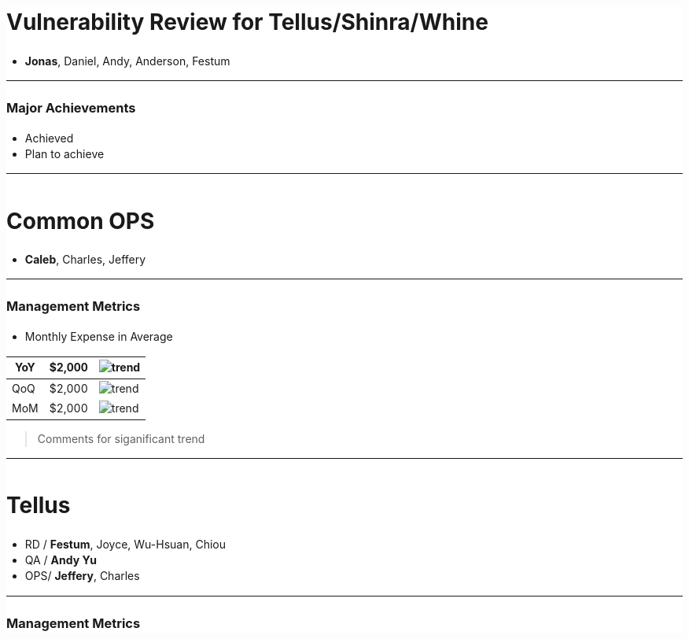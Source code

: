 
# Vulnerability Review for Tellus/Shinra/Whine
* **Jonas**, Daniel, Andy, Anderson, Festum

***




### Major Achievements
* Achieved
* Plan to achieve

***





# Common OPS
* **Caleb**, Charles, Jeffery

***




### Management Metrics

* Monthly Expense in Average

| YoY     | $2,000   | ![trend][up] |
| ------- | -------- | ------------ |
| QoQ     | $2,000   | ![trend][dn] |
| MoM     | $2,000   | ![trend][dn] |

> Comments for siganificant trend

[up]: https://s.yimg.com/f/i/tw/stock/revamp/arrow2.gif "trend up"
[dn]: https://s.yimg.com/f/i/tw/stock/revamp/arrow1.gif "trend down"

***





# Tellus
* RD / **Festum**, Joyce, Wu-Hsuan, Chiou
* QA / **Andy Yu**
* OPS/ **Jeffery**, Charles

***





### Management Metrics

